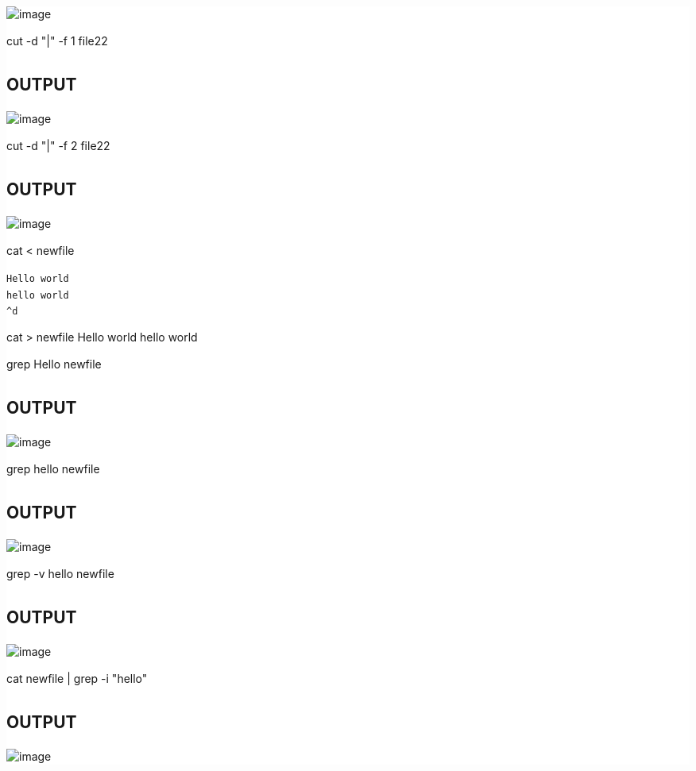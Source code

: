 ![image](https://github.com/Lathika2006/OS-Linux-commands-Shell-script/assets/148959215/b05fb00f-680e-478f-bf30-40e73ed3f8fc)





cut -d "|" -f 1 file22
## OUTPUT

![image](https://github.com/Lathika2006/OS-Linux-commands-Shell-script/assets/148959215/9b1db5ba-2294-4c27-93e3-04529c484132)


cut -d "|" -f 2 file22
## OUTPUT

![image](https://github.com/Lathika2006/OS-Linux-commands-Shell-script/assets/148959215/ac5c3093-ce26-4a44-8342-2861d83fe00c)


cat < newfile 
```
Hello world
hello world
^d
````
cat > newfile 
Hello world
hello world
 
grep Hello newfile 
## OUTPUT

![image](https://github.com/Lathika2006/OS-Linux-commands-Shell-script/assets/148959215/c9dcc002-ec57-4d2a-ac12-b2118670b418)


grep hello newfile 
## OUTPUT

![image](https://github.com/Lathika2006/OS-Linux-commands-Shell-script/assets/148959215/1ba59f65-d89a-443c-b63e-658844690510)



grep -v hello newfile 
## OUTPUT

![image](https://github.com/Lathika2006/OS-Linux-commands-Shell-script/assets/148959215/7898aa37-f171-4dd3-b9bf-4821a7c66366)


cat newfile | grep -i "hello"
## OUTPUT


![image](https://github.com/Lathika2006/OS-Linux-commands-Shell-script/assets/148959215/b34be529-da32-4875-ada4-5403c4b2b219)
